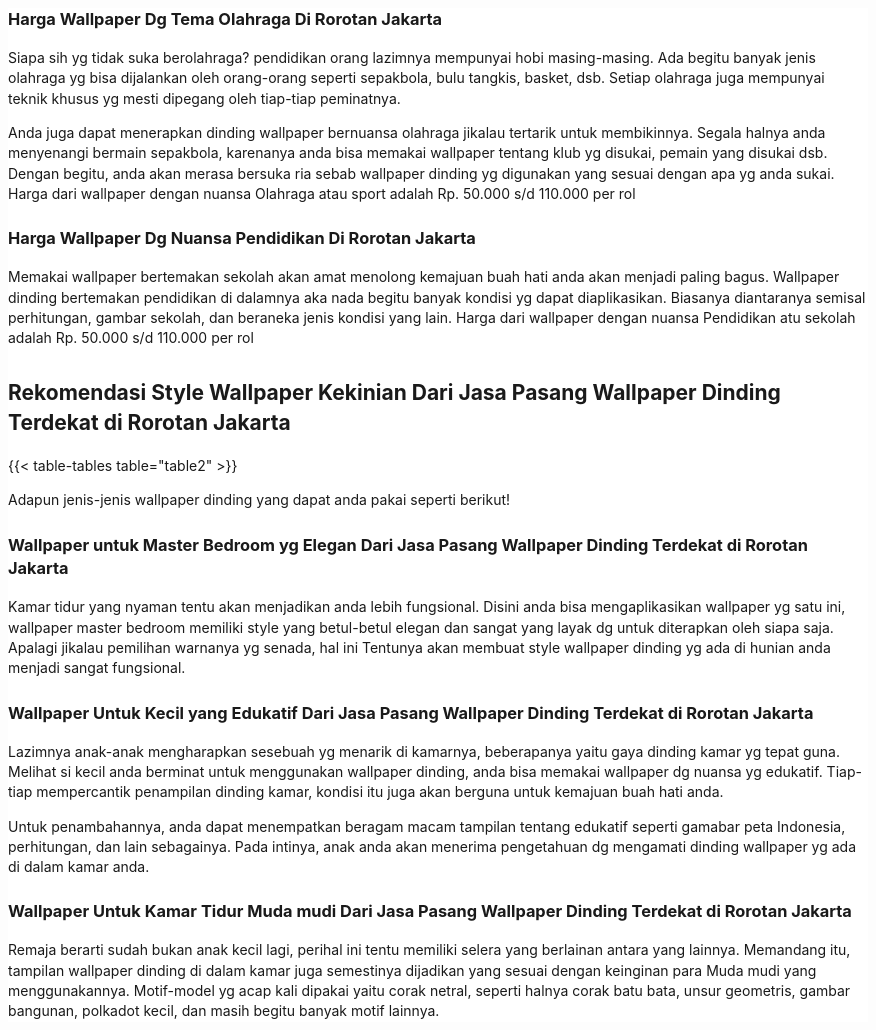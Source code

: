 ### Harga Wallpaper Dg Tema Olahraga Di Rorotan Jakarta

Siapa sih yg tidak suka berolahraga? pendidikan orang lazimnya mempunyai hobi masing-masing. Ada begitu banyak jenis olahraga yg bisa dijalankan oleh orang-orang seperti sepakbola, bulu tangkis, basket, dsb. Setiap olahraga juga mempunyai teknik khusus yg mesti dipegang oleh tiap-tiap peminatnya.

Anda juga dapat menerapkan dinding wallpaper bernuansa olahraga jikalau tertarik untuk membikinnya. Segala halnya anda menyenangi bermain sepakbola, karenanya anda bisa memakai wallpaper tentang klub yg disukai, pemain yang disukai dsb. Dengan begitu, anda akan merasa bersuka ria sebab wallpaper dinding yg digunakan yang sesuai dengan apa yg anda sukai. Harga dari wallpaper dengan nuansa Olahraga atau sport adalah Rp. 50.000 s/d 110.000 per rol

### Harga Wallpaper Dg Nuansa Pendidikan Di Rorotan Jakarta

Memakai wallpaper bertemakan sekolah akan amat menolong kemajuan buah hati anda akan menjadi paling bagus. Wallpaper dinding bertemakan pendidikan di dalamnya aka nada begitu banyak kondisi yg dapat diaplikasikan. Biasanya diantaranya semisal perhitungan, gambar sekolah, dan beraneka jenis kondisi yang lain. Harga dari wallpaper dengan nuansa Pendidikan atu sekolah adalah Rp. 50.000 s/d 110.000 per rol

## Rekomendasi Style Wallpaper Kekinian Dari Jasa Pasang Wallpaper Dinding Terdekat di Rorotan Jakarta

{{< table-tables table="table2" >}}

Adapun jenis-jenis wallpaper dinding yang dapat anda pakai seperti berikut!

### Wallpaper untuk Master Bedroom yg Elegan Dari Jasa Pasang Wallpaper Dinding Terdekat di Rorotan Jakarta

Kamar tidur yang nyaman tentu akan menjadikan anda lebih fungsional. Disini anda bisa mengaplikasikan wallpaper yg satu ini, wallpaper master bedroom memiliki style yang betul-betul elegan dan sangat yang layak dg untuk diterapkan oleh siapa saja. Apalagi jikalau pemilihan warnanya yg senada, hal ini Tentunya akan membuat style wallpaper dinding yg ada di hunian anda menjadi sangat fungsional.

### Wallpaper Untuk Kecil yang Edukatif Dari Jasa Pasang Wallpaper Dinding Terdekat di Rorotan Jakarta

Lazimnya anak-anak mengharapkan sesebuah yg menarik di kamarnya, beberapanya yaitu gaya dinding kamar yg tepat guna. Melihat si kecil anda berminat untuk menggunakan wallpaper dinding, anda bisa memakai wallpaper dg nuansa yg edukatif. Tiap-tiap mempercantik penampilan dinding kamar, kondisi itu juga akan berguna untuk kemajuan buah hati anda.

Untuk penambahannya, anda dapat menempatkan beragam macam tampilan tentang edukatif seperti gamabar peta Indonesia, perhitungan, dan lain sebagainya. Pada intinya, anak anda akan menerima pengetahuan dg mengamati dinding wallpaper yg ada di dalam kamar anda.

### Wallpaper Untuk Kamar Tidur Muda mudi Dari Jasa Pasang Wallpaper Dinding Terdekat di Rorotan Jakarta

Remaja berarti sudah bukan anak kecil lagi, perihal ini tentu memiliki selera yang berlainan antara yang lainnya. Memandang itu, tampilan wallpaper dinding di dalam kamar juga semestinya dijadikan yang sesuai dengan keinginan para Muda mudi yang menggunakannya. Motif-model yg acap kali dipakai yaitu corak netral, seperti halnya corak batu bata, unsur geometris, gambar bangunan, polkadot kecil, dan masih begitu banyak motif lainnya.
